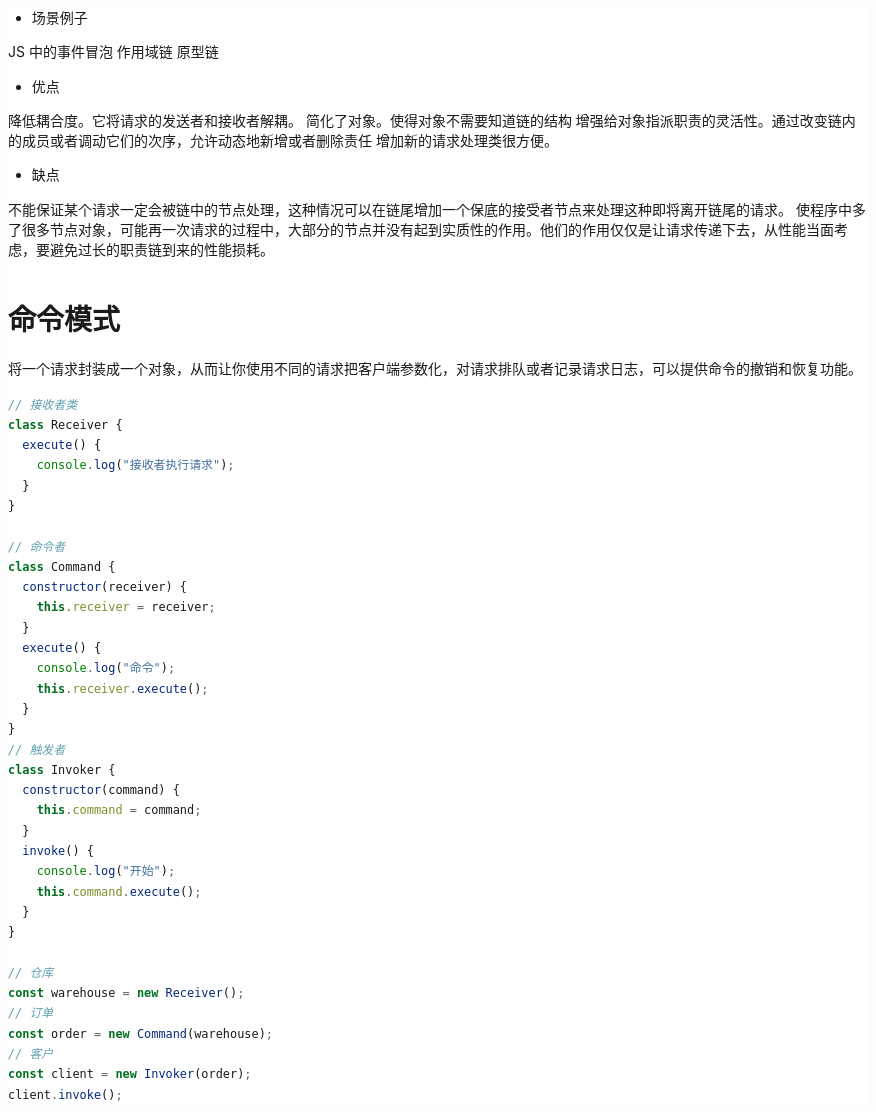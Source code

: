 - 场景例子

JS 中的事件冒泡
作用域链
原型链

- 优点

降低耦合度。它将请求的发送者和接收者解耦。
简化了对象。使得对象不需要知道链的结构
增强给对象指派职责的灵活性。通过改变链内的成员或者调动它们的次序，允许动态地新增或者删除责任
增加新的请求处理类很方便。

- 缺点

不能保证某个请求一定会被链中的节点处理，这种情况可以在链尾增加一个保底的接受者节点来处理这种即将离开链尾的请求。
使程序中多了很多节点对象，可能再一次请求的过程中，大部分的节点并没有起到实质性的作用。他们的作用仅仅是让请求传递下去，从性能当面考虑，要避免过长的职责链到来的性能损耗。

# 命令模式

将一个请求封装成一个对象，从而让你使用不同的请求把客户端参数化，对请求排队或者记录请求日志，可以提供命令的撤销和恢复功能。

```js
// 接收者类
class Receiver {
  execute() {
    console.log("接收者执行请求");
  }
}

// 命令者
class Command {
  constructor(receiver) {
    this.receiver = receiver;
  }
  execute() {
    console.log("命令");
    this.receiver.execute();
  }
}
// 触发者
class Invoker {
  constructor(command) {
    this.command = command;
  }
  invoke() {
    console.log("开始");
    this.command.execute();
  }
}

// 仓库
const warehouse = new Receiver();
// 订单
const order = new Command(warehouse);
// 客户
const client = new Invoker(order);
client.invoke();
```
